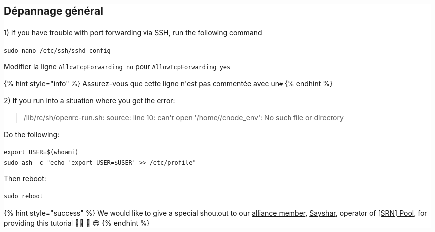 ## Dépannage général

1\) If you have trouble with port forwarding via SSH, run the following command

```
sudo nano /etc/ssh/sshd_config
```

Modifier la ligne `AllowTcpForwarding no` pour `AllowTcpForwarding yes`

{% hint style="info" %}
Assurez-vous que cette ligne n'est pas commentée avec un`#`
{% endhint %}

2\) If you run into a situation where you get the error:

> /lib/rc/sh/openrc-run.sh: source: line 10: can't open '/home//cnode\_env': No such file or directory

Do the following:

```
export USER=$(whoami)
sudo ash -c "echo 'export USER=$USER' >> /etc/profile"
```

Then reboot:

```
sudo reboot
```

{% hint style="success" %}
We would like to give a special shoutout to our [alliance member](https://armada-alliance.com), [Sayshar](https://armada-alliance.com/identities/sayshar-srn), operator of [\[SRN\] Pool](https://armada-alliance.com/stake-pools/cc1b1c03798884c636703443a23b8d9e827d6c0417921600394198a0), for providing this tutorial 🏴‍☠️ 🙏 😎
{% endhint %}
